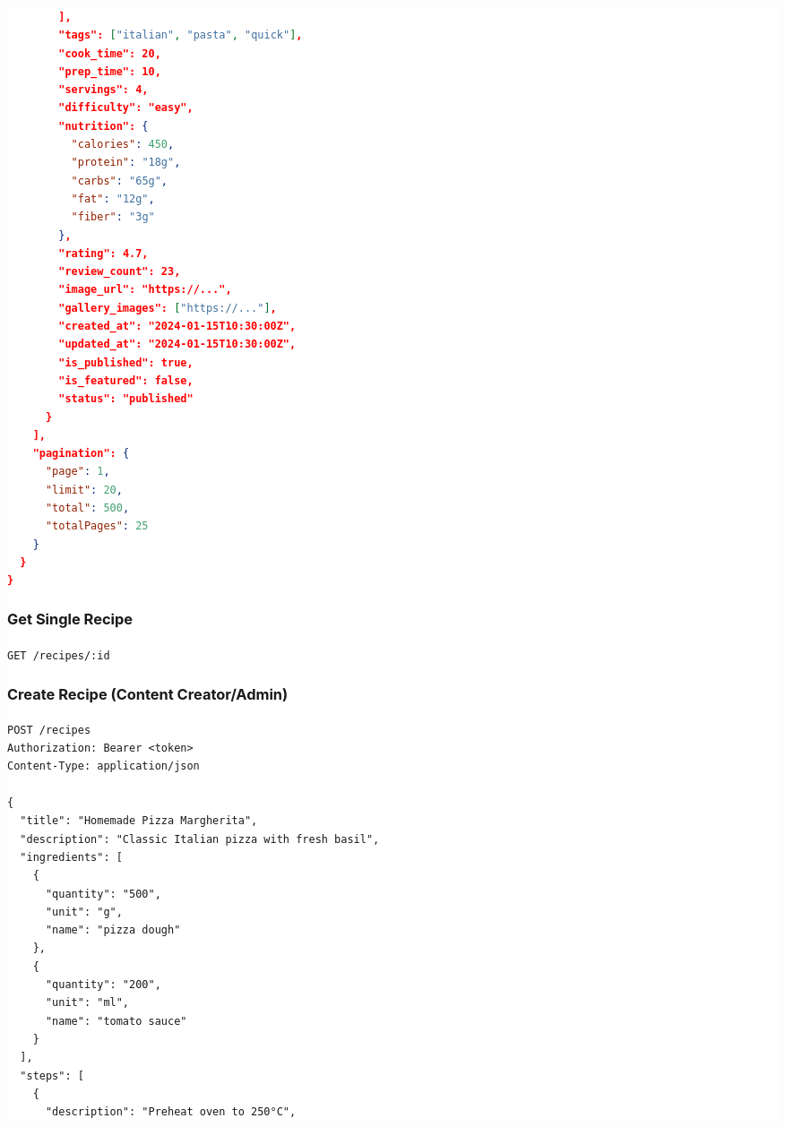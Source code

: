 ```json
        ],
        "tags": ["italian", "pasta", "quick"],
        "cook_time": 20,
        "prep_time": 10,
        "servings": 4,
        "difficulty": "easy",
        "nutrition": {
          "calories": 450,
          "protein": "18g",
          "carbs": "65g",
          "fat": "12g",
          "fiber": "3g"
        },
        "rating": 4.7,
        "review_count": 23,
        "image_url": "https://...",
        "gallery_images": ["https://..."],
        "created_at": "2024-01-15T10:30:00Z",
        "updated_at": "2024-01-15T10:30:00Z",
        "is_published": true,
        "is_featured": false,
        "status": "published"
      }
    ],
    "pagination": {
      "page": 1,
      "limit": 20,
      "total": 500,
      "totalPages": 25
    }
  }
}
```

### Get Single Recipe
```http
GET /recipes/:id
```

### Create Recipe (Content Creator/Admin)
```http
POST /recipes
Authorization: Bearer <token>
Content-Type: application/json

{
  "title": "Homemade Pizza Margherita",
  "description": "Classic Italian pizza with fresh basil",
  "ingredients": [
    {
      "quantity": "500",
      "unit": "g",
      "name": "pizza dough"
    },
    {
      "quantity": "200",
      "unit": "ml",
      "name": "tomato sauce"
    }
  ],
  "steps": [
    {
      "description": "Preheat oven to 250°C",
```